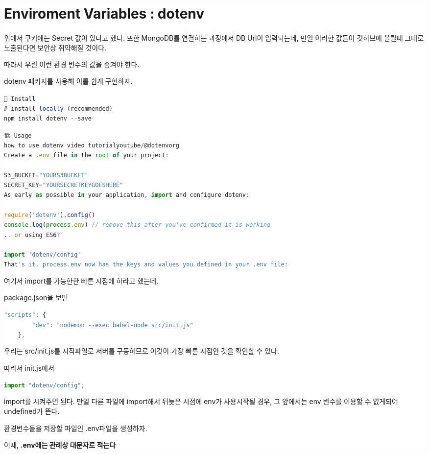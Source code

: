 
# Enviroment Variables : dotenv

위에서 쿠키에는 Secret 값이 있다고 했다. 또한 MongoDB를 연결하는 과정에서 DB Url이 입력되는데, 만일 이러한 값들이 깃허브에 올릴때 그대로 노출된다면 보안상 취약해질 것이다.

따라서 우린 이런 환경 변수의 값을 숨겨야 한다.

dotenv 패키지를 사용해 이를 쉽게 구현하자.

```js
🌱 Install
# install locally (recommended)
npm install dotenv --save
```

```js
🏗️ Usage
how to use dotenv video tutorialyoutube/@dotenvorg
Create a .env file in the root of your project:

S3_BUCKET="YOURS3BUCKET"
SECRET_KEY="YOURSECRETKEYGOESHERE"
As early as possible in your application, import and configure dotenv:

require('dotenv').config()
console.log(process.env) // remove this after you've confirmed it is working
.. or using ES6?

import 'dotenv/config'
That's it. process.env now has the keys and values you defined in your .env file:

```

여기서 import를 가능한한 빠른 시점에 하라고 했는데,

package.json을 보면

```js
"scripts": {
        "dev": "nodemon --exec babel-node src/init.js"
    },
```

우리는 src/init.js를 시작파일로 서버를 구동하므로 이것이 가장 빠른 시점인 것을 확인할 수 있다.

따라서 init.js에서

```js
import "dotenv/config";
```

import를 시켜주면 된다. 만일 다른 파일에 import해서 뒤늦은 시점에 env가 사용시작될 경우, 그 앞에서는 env 변수를 이용할 수 없게되어 undefined가 뜬다.

환경변수들을 저장할 파일인 .env파일을 생성하자.

이때, **.env에는 관례상 대문자로 적는다**

